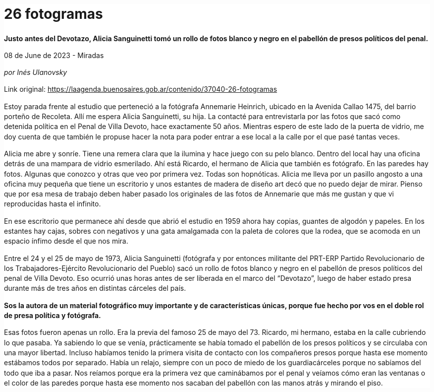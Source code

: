 # 26 fotogramas

**Justo antes del Devotazo, Alicia Sanguinetti tomó un rollo de fotos blanco y negro en el pabellón de presos políticos del penal.**

08 de June de 2023 - Miradas

_por Inés Ulanovsky_

Link original: https://laagenda.buenosaires.gob.ar/contenido/37040-26-fotogramas



Estoy parada frente al estudio que perteneció a la fotógrafa Annemarie Heinrich, ubicado en la Avenida Callao 1475, del barrio porteño de Recoleta. Allí me espera Alicia Sanguinetti, su hija. La contacté para entrevistarla por las fotos que sacó como detenida política en el Penal de Villa Devoto, hace exactamente 50 años. Mientras espero de este lado de la puerta de vidrio, me doy cuenta de que también le propuse hacer la nota para poder entrar a ese local a la calle por el que pasé tantas veces.




Alicia me abre y sonríe. Tiene una remera clara que la ilumina y hace juego con su pelo blanco. Dentro del local hay una oficina detrás de una mampara de vidrio esmerilado. Ahí está Ricardo, el hermano de Alicia que también es fotógrafo. En las paredes hay fotos. Algunas que conozco y otras que veo por primera vez. Todas son hopnóticas. Alicia me lleva por un pasillo angosto a una oficina muy pequeña que tiene un escritorio y unos estantes de madera de diseño art decó que no puedo dejar de mirar. Pienso que por esa mesa de trabajo deben haber pasado los originales de las fotos de Annemarie que más me gustan y que vi reproducidas hasta el infinito.




En ese escritorio que permanece ahí desde que abrió el estudio en 1959 ahora hay copias, guantes de algodón y papeles. En los estantes hay cajas, sobres con negativos y una gata amalgamada con la paleta de colores que la rodea, que se acomoda en un espacio ínfimo desde el que nos mira.




Entre el 24 y el 25 de mayo de 1973, Alicia Sanguinetti (fotógrafa y por entonces militante del PRT-ERP Partido Revolucionario de los Trabajadores-Ejército Revolucionario del Pueblo) sacó un rollo de fotos blanco y negro en el pabellón de presos políticos del penal de Villa Devoto. Eso ocurrió unas horas antes de ser liberada en el marco del “Devotazo”, luego de haber estado presa durante más de tres años en distintas cárceles del país.




**Sos la autora de un material fotográfico muy importante y de características únicas, porque fue hecho por vos en el doble rol de presa política y fotógrafa.**




Esas fotos fueron apenas un rollo. Era la previa del famoso 25 de mayo del 73. Ricardo, mi hermano, estaba en la calle cubriendo lo que pasaba. Ya sabiendo lo que se venía, prácticamente se había tomado el pabellón de los presos políticos y se circulaba con una mayor libertad. Incluso habíamos tenido la primera visita de contacto con los compañeros presos porque hasta ese momento estábamos todos por separado. Había un relajo, siempre con un poco de miedo de los guardiacárceles porque no sabíamos del todo que iba a pasar. Nos reíamos porque era la primera vez que caminábamos por el penal y veíamos cómo eran las ventanas o el color de las paredes porque hasta ese momento nos sacaban del pabellón con las manos atrás y mirando el piso.
